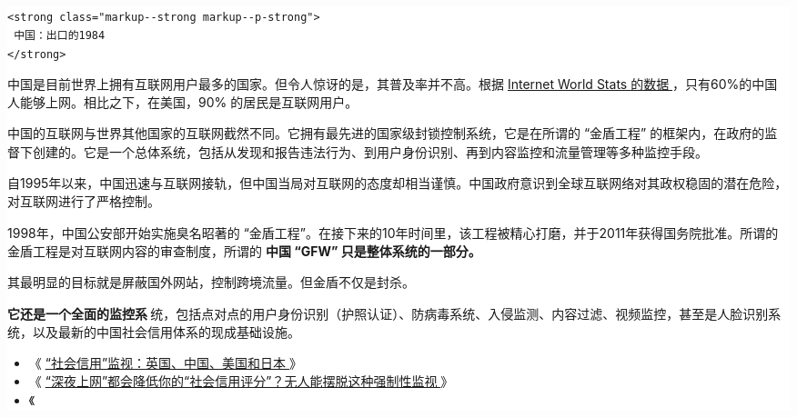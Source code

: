     <strong class="markup--strong markup--p-strong">
     中国：出口的1984
    </strong>
   </span>
  </h3>
  <p class="graf graf--p">
   中国是目前世界上拥有互联网用户最多的国家。但令人惊讶的是，其普及率并不高。根据
   <a class="markup--anchor markup--p-anchor" data-href="https://www.internetworldstats.com/stats.htm" href="https://www.internetworldstats.com/stats.htm" rel="noopener noreferrer" target="_blank">
    Internet World Stats 的数据
   </a>
   ，只有60%的中国人能够上网。相比之下，在美国，90% 的居民是互联网用户。
  </p>
  <p class="graf graf--p">
   中国的互联网与世界其他国家的互联网截然不同。它拥有最先进的国家级封锁控制系统，它是在所谓的 “金盾工程” 的框架内，在政府的监督下创建的。它是一个总体系统，包括从发现和报告违法行为、到用户身份识别、再到内容监控和流量管理等多种监控手段。
  </p>
  <p class="graf graf--p">
   自1995年以来，中国迅速与互联网接轨，但中国当局对互联网的态度却相当谨慎。中国政府意识到全球互联网络对其政权稳固的潜在危险，对互联网进行了严格控制。
  </p>
  <p class="graf graf--p">
   1998年，中国公安部开始实施臭名昭著的 “金盾工程”。在接下来的10年时间里，该工程被精心打磨，并于2011年获得国务院批准。所谓的金盾工程是对互联网内容的审查制度，所谓的
   <strong class="markup--strong markup--p-strong">
    中国 “GFW” 只是整体系统的一部分。
   </strong>
  </p>
  <p class="graf graf--p">
   其最明显的目标就是屏蔽国外网站，控制跨境流量。但金盾不仅是封杀。
  </p>
  <p class="graf graf--p">
   <strong class="markup--strong markup--p-strong">
    它还是一个全面的监控系
   </strong>
   统，包括点对点的用户身份识别（护照认证）、防病毒系统、入侵监测、内容过滤、视频监控，甚至是人脸识别系统，以及最新的中国社会信用体系的现成基础设施。
  </p>
  <ul class="postList">
   <li class="graf graf--li">
    《
    <a class="markup--anchor markup--li-anchor" data-href="https://www.iyouport.org/%e7%a4%be%e4%bc%9a%e4%bf%a1%e7%94%a8%e7%9b%91%e8%a7%86%ef%bc%9a%e8%8b%b1%e5%9b%bd%e3%80%81%e4%b8%ad%e5%9b%bd%e3%80%81%e7%be%8e%e5%9b%bd%e5%92%8c%e6%97%a5%e6%9c%ac%e3%80%90viedo%e3%80%91/" href="https://www.iyouport.org/%e7%a4%be%e4%bc%9a%e4%bf%a1%e7%94%a8%e7%9b%91%e8%a7%86%ef%bc%9a%e8%8b%b1%e5%9b%bd%e3%80%81%e4%b8%ad%e5%9b%bd%e3%80%81%e7%be%8e%e5%9b%bd%e5%92%8c%e6%97%a5%e6%9c%ac%e3%80%90viedo%e3%80%91/" rel="noopener noreferrer" target="_blank">
     “社会信用”监视：英国、中国、美国和日本
    </a>
    》
   </li>
   <li class="graf graf--li">
    《
    <a class="markup--anchor markup--li-anchor" data-href="https://www.iyouport.org/%e6%b7%b1%e5%a4%9c%e4%b8%8a%e7%bd%91%e9%83%bd%e4%bc%9a%e9%99%8d%e4%bd%8e%e4%bd%a0%e7%9a%84%e7%a4%be%e4%bc%9a%e4%bf%a1%e7%94%a8%e8%af%84%e5%88%86%ef%bc%9f%e6%97%a0%e4%ba%ba/" href="https://www.iyouport.org/%e6%b7%b1%e5%a4%9c%e4%b8%8a%e7%bd%91%e9%83%bd%e4%bc%9a%e9%99%8d%e4%bd%8e%e4%bd%a0%e7%9a%84%e7%a4%be%e4%bc%9a%e4%bf%a1%e7%94%a8%e8%af%84%e5%88%86%ef%bc%9f%e6%97%a0%e4%ba%ba/" rel="noopener noreferrer" target="_blank">
     “深夜上网”都会降低你的“社会信用评分”？无人能摆脱这种强制性监视
    </a>
    》
   </li>
   <li class="graf graf--li">
    《